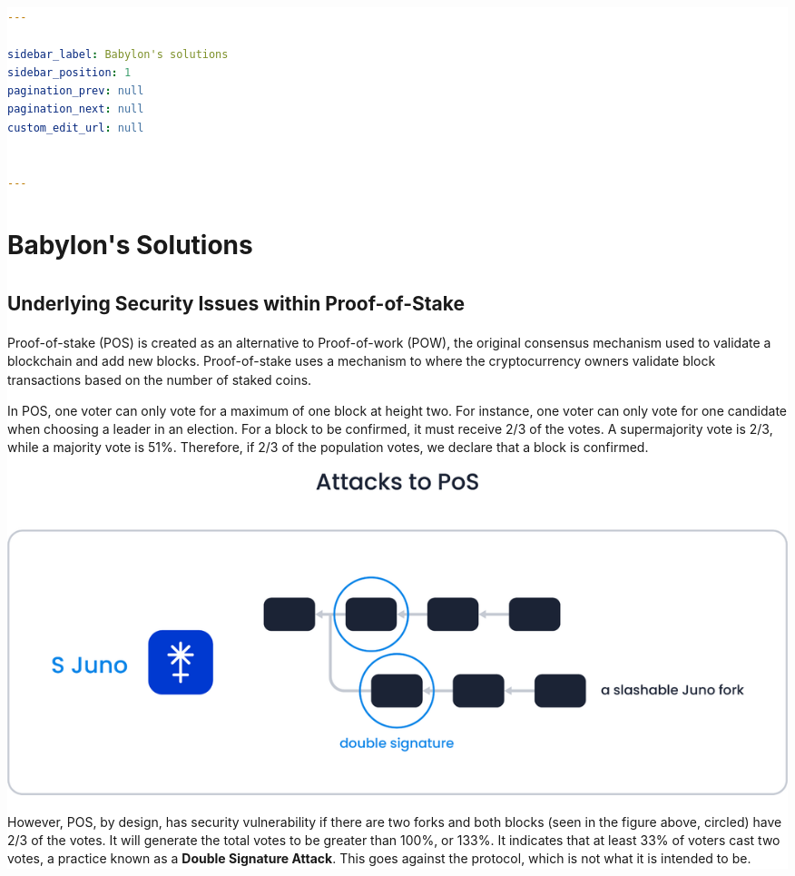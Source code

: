 ```yaml
---

sidebar_label: Babylon's solutions
sidebar_position: 1
pagination_prev: null
pagination_next: null
custom_edit_url: null


---
```


# Babylon's Solutions

## Underlying Security Issues within Proof-of-Stake

Proof-of-stake (POS) is created as an alternative to Proof-of-work (POW), the original consensus mechanism used to validate a blockchain and add new blocks. Proof-of-stake uses a mechanism to where the cryptocurrency owners validate block transactions based on the number of staked coins. 

In POS, one voter can only vote for a maximum of one
block at height two. For instance, one voter can only vote for one
candidate when choosing a leader in an election.  For a block to be confirmed, it must receive 2/3 of the votes. A
supermajority vote is 2/3, while a majority vote is 51%. Therefore, if
2/3 of the population votes, we declare that a block is confirmed.

![Alt text](https://github.com/cahyosubroto/sample-docs/blob/main/image/image5.png?raw=true)

However, POS, by design, has security vulnerability if there are two forks and both blocks (seen in the figure above,
circled) have 2/3 of the votes. It will generate the total votes to be greater than 100%, or 133%.
It indicates that at least 33% of voters cast two votes, a practice known as a **Double Signature Attack**. This
goes against the protocol, which is not what it is intended to be.

